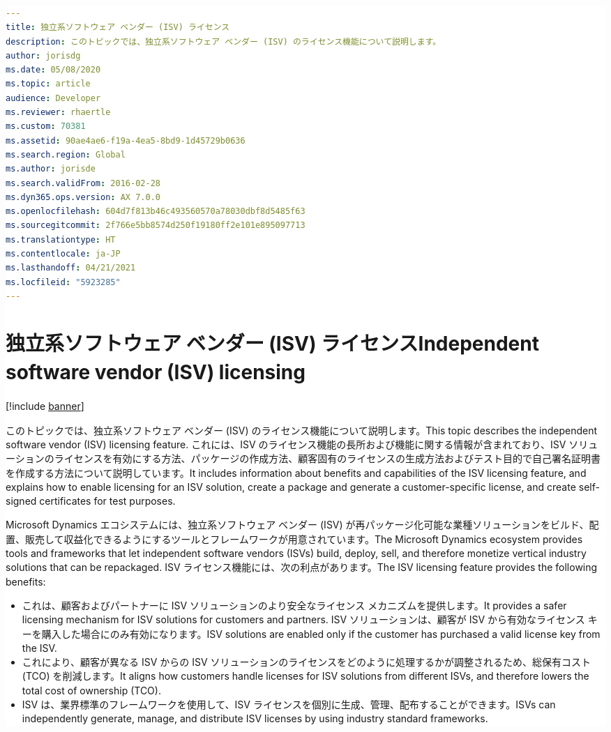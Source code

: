 ```yaml
---
title: 独立系ソフトウェア ベンダー (ISV) ライセンス
description: このトピックでは、独立系ソフトウェア ベンダー (ISV) のライセンス機能について説明します。
author: jorisdg
ms.date: 05/08/2020
ms.topic: article
audience: Developer
ms.reviewer: rhaertle
ms.custom: 70381
ms.assetid: 90ae4ae6-f19a-4ea5-8bd9-1d45729b0636
ms.search.region: Global
ms.author: jorisde
ms.search.validFrom: 2016-02-28
ms.dyn365.ops.version: AX 7.0.0
ms.openlocfilehash: 604d7f813b46c493560570a78030dbf8d5485f63
ms.sourcegitcommit: 2f766e5bb8574d250f19180ff2e101e895097713
ms.translationtype: HT
ms.contentlocale: ja-JP
ms.lasthandoff: 04/21/2021
ms.locfileid: "5923285"
---
```

# <a name="independent-software-vendor-isv-licensing"></a><span data-ttu-id="47c89-103">独立系ソフトウェア ベンダー (ISV) ライセンス</span><span class="sxs-lookup"><span data-stu-id="47c89-103">Independent software vendor (ISV) licensing</span></span>

[!include [banner](../includes/banner.md)]

<span data-ttu-id="47c89-104">このトピックでは、独立系ソフトウェア ベンダー (ISV) のライセンス機能について説明します。</span><span class="sxs-lookup"><span data-stu-id="47c89-104">This topic describes the independent software vendor (ISV) licensing feature.</span></span> <span data-ttu-id="47c89-105">これには、ISV のライセンス機能の長所および機能に関する情報が含まれており、ISV ソリューションのライセンスを有効にする方法、パッケージの作成方法、顧客固有のライセンスの生成方法およびテスト目的で自己署名証明書を作成する方法について説明しています。</span><span class="sxs-lookup"><span data-stu-id="47c89-105">It includes information about benefits and capabilities of the ISV licensing feature, and explains how to enable licensing for an ISV solution, create a package and generate a customer-specific license, and create self-signed certificates for test purposes.</span></span>

<span data-ttu-id="47c89-106">Microsoft Dynamics エコシステムには、独立系ソフトウェア ベンダー (ISV) が再パッケージ化可能な業種ソリューションをビルド、配置、販売して収益化できるようにするツールとフレームワークが用意されています。</span><span class="sxs-lookup"><span data-stu-id="47c89-106">The Microsoft Dynamics ecosystem provides tools and frameworks that let independent software vendors (ISVs) build, deploy, sell, and therefore monetize vertical industry solutions that can be repackaged.</span></span> <span data-ttu-id="47c89-107">ISV ライセンス機能には、次の利点があります。</span><span class="sxs-lookup"><span data-stu-id="47c89-107">The ISV licensing feature provides the following benefits:</span></span>

-   <span data-ttu-id="47c89-108">これは、顧客およびパートナーに ISV ソリューションのより安全なライセンス メカニズムを提供します。</span><span class="sxs-lookup"><span data-stu-id="47c89-108">It provides a safer licensing mechanism for ISV solutions for customers and partners.</span></span> <span data-ttu-id="47c89-109">ISV ソリューションは、顧客が ISV から有効なライセンス キーを購入した場合にのみ有効になります。</span><span class="sxs-lookup"><span data-stu-id="47c89-109">ISV solutions are enabled only if the customer has purchased a valid license key from the ISV.</span></span>
-   <span data-ttu-id="47c89-110">これにより、顧客が異なる ISV からの ISV ソリューションのライセンスをどのように処理するかが調整されるため、総保有コスト (TCO) を削減します。</span><span class="sxs-lookup"><span data-stu-id="47c89-110">It aligns how customers handle licenses for ISV solutions from different ISVs, and therefore lowers the total cost of ownership (TCO).</span></span>
-   <span data-ttu-id="47c89-111">ISV は、業界標準のフレームワークを使用して、ISV ライセンスを個別に生成、管理、配布することができます。</span><span class="sxs-lookup"><span data-stu-id="47c89-111">ISVs can independently generate, manage, and distribute ISV licenses by using industry standard frameworks.</span></span>
